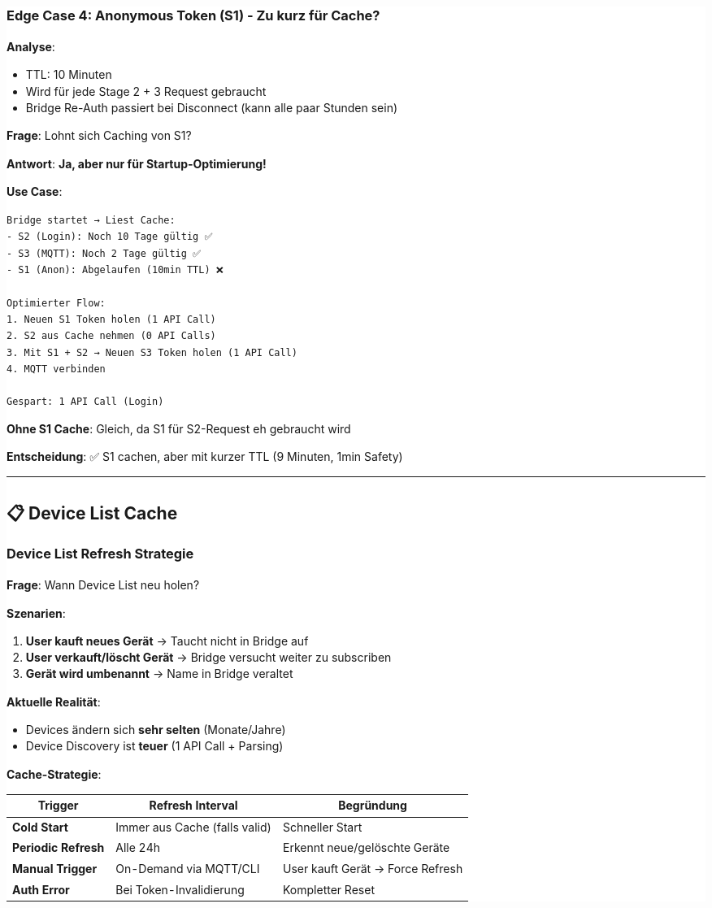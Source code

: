 
### Edge Case 4: Anonymous Token (S1) - Zu kurz für Cache?

**Analyse**:
- TTL: 10 Minuten
- Wird für jede Stage 2 + 3 Request gebraucht
- Bridge Re-Auth passiert bei Disconnect (kann alle paar Stunden sein)

**Frage**: Lohnt sich Caching von S1?

**Antwort**: **Ja, aber nur für Startup-Optimierung!**

**Use Case**:
```
Bridge startet → Liest Cache:
- S2 (Login): Noch 10 Tage gültig ✅
- S3 (MQTT): Noch 2 Tage gültig ✅
- S1 (Anon): Abgelaufen (10min TTL) ❌

Optimierter Flow:
1. Neuen S1 Token holen (1 API Call)
2. S2 aus Cache nehmen (0 API Calls)
3. Mit S1 + S2 → Neuen S3 Token holen (1 API Call)
4. MQTT verbinden

Gespart: 1 API Call (Login)
```

**Ohne S1 Cache**: Gleich, da S1 für S2-Request eh gebraucht wird

**Entscheidung**: ✅ S1 cachen, aber mit kurzer TTL (9 Minuten, 1min Safety)

---

## 📋 Device List Cache

### Device List Refresh Strategie

**Frage**: Wann Device List neu holen?

**Szenarien**:
1. **User kauft neues Gerät** → Taucht nicht in Bridge auf
2. **User verkauft/löscht Gerät** → Bridge versucht weiter zu subscriben
3. **Gerät wird umbenannt** → Name in Bridge veraltet

**Aktuelle Realität**:
- Devices ändern sich **sehr selten** (Monate/Jahre)
- Device Discovery ist **teuer** (1 API Call + Parsing)

**Cache-Strategie**:

| Trigger | Refresh Interval | Begründung |
|---------|------------------|------------|
| **Cold Start** | Immer aus Cache (falls valid) | Schneller Start |
| **Periodic Refresh** | Alle 24h | Erkennt neue/gelöschte Geräte |
| **Manual Trigger** | On-Demand via MQTT/CLI | User kauft Gerät → Force Refresh |
| **Auth Error** | Bei Token-Invalidierung | Kompletter Reset |
